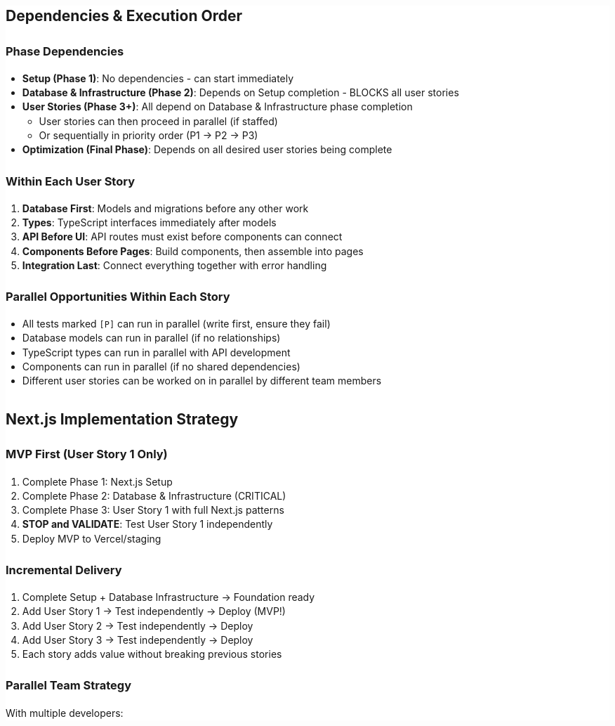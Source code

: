 


## Dependencies & Execution Order

### Phase Dependencies

- **Setup (Phase 1)**: No dependencies - can start immediately
- **Database & Infrastructure (Phase 2)**: Depends on Setup completion - BLOCKS all user stories
- **User Stories (Phase 3+)**: All depend on Database & Infrastructure phase completion
  - User stories can then proceed in parallel (if staffed)
  - Or sequentially in priority order (P1 → P2 → P3)
- **Optimization (Final Phase)**: Depends on all desired user stories being complete

### Within Each User Story

1. **Database First**: Models and migrations before any other work
2. **Types**: TypeScript interfaces immediately after models
3. **API Before UI**: API routes must exist before components can connect
4. **Components Before Pages**: Build components, then assemble into pages
5. **Integration Last**: Connect everything together with error handling

### Parallel Opportunities Within Each Story

- All tests marked `[P]` can run in parallel (write first, ensure they fail)
- Database models can run in parallel (if no relationships)
- TypeScript types can run in parallel with API development
- Components can run in parallel (if no shared dependencies)
- Different user stories can be worked on in parallel by different team members



## Next.js Implementation Strategy

### MVP First (User Story 1 Only)

1. Complete Phase 1: Next.js Setup
2. Complete Phase 2: Database & Infrastructure (CRITICAL)
3. Complete Phase 3: User Story 1 with full Next.js patterns
4. **STOP and VALIDATE**: Test User Story 1 independently
5. Deploy MVP to Vercel/staging

### Incremental Delivery

1. Complete Setup + Database Infrastructure → Foundation ready
2. Add User Story 1 → Test independently → Deploy (MVP!)
3. Add User Story 2 → Test independently → Deploy
4. Add User Story 3 → Test independently → Deploy
5. Each story adds value without breaking previous stories

### Parallel Team Strategy

With multiple developers:
